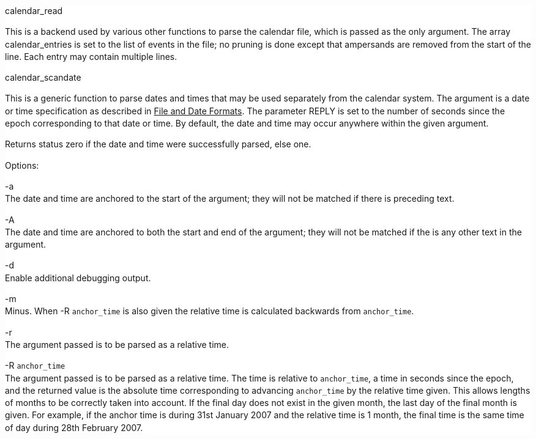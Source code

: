 <span id="index-calendar_005fread"></span>

calendar_read

This is a backend used by various other functions to parse the calendar
file, which is passed as the only argument. The array calendar_entries
is set to the list of events in the file; no pruning is done except that
ampersands are removed from the start of the line. Each entry may
contain multiple lines.

<span id="index-calendar_005fscandate"></span>

calendar_scandate

This is a generic function to parse dates and times that may be used
separately from the calendar system. The argument is a date or time
specification as described in [File and Date
Formats](#Calendar-File-and-Date-Formats). The parameter REPLY is set to
the number of seconds since the epoch corresponding to that date or
time. By default, the date and time may occur anywhere within the given
argument.

Returns status zero if the date and time were successfully parsed, else
one.

Options:

-a  
The date and time are anchored to the start of the argument; they will
not be matched if there is preceding text.

-A  
The date and time are anchored to both the start and end of the
argument; they will not be matched if the is any other text in the
argument.

-d  
Enable additional debugging output.

-m  
Minus. When -R `anchor_time` is also given the relative time is
calculated backwards from `anchor_time`.

-r  
The argument passed is to be parsed as a relative time.

-R `anchor_time`  
The argument passed is to be parsed as a relative time. The time is
relative to `anchor_time`, a time in seconds since the epoch, and the
returned value is the absolute time corresponding to advancing
`anchor_time` by the relative time given. This allows lengths of months
to be correctly taken into account. If the final day does not exist in
the given month, the last day of the final month is given. For example,
if the anchor time is during 31st January 2007 and the relative time is
1 month, the final time is the same time of day during 28th
February 2007.
